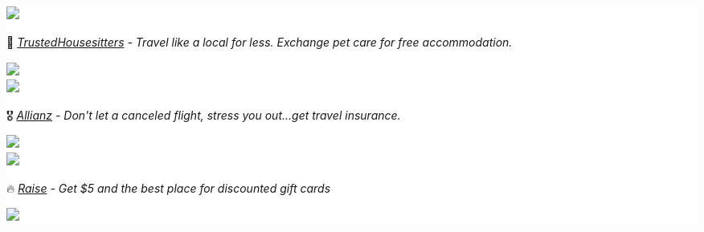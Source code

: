 <picture>
  <source srcset="/img/black museum (136).webp" type="image/webp">
  <source srcset="/img/black museum (136).jpg" type="image/jpeg">
<img src="/img/black museum (136).jpg">
</picture>
<br>

📆 <i><a href="https://www.awin1.com/awclick.php?gid=379678&mid=5759&awinaffid=323811&linkid=2562126&clickref=" target="_blank" rel="noopener noreferrer">TrustedHousesitters</a> - Travel like a local for less. Exchange pet care for free accommodation.</i><br>

<picture>
  <source srcset="/img/black museum (137).webp" type="image/webp">
  <source srcset="/img/black museum (137).jpg" type="image/jpeg">
<img src="/img/black museum (137).jpg">
</picture>
<br>

<picture>
  <source srcset="/img/black museum (138).webp" type="image/webp">
  <source srcset="/img/black museum (138).jpg" type="image/jpeg">
<img src="/img/black museum (138).jpg">
</picture>
<br>

🎖️ <i><a href="http://www.agentmaxonline.com/agentmaxweb/storefront/index.html#/home/?emaillinkcode=ABIYU4TLWGBGTNHC6ZWLRSKAR7AIBWE33AAW7OYIPBPWYZZAHMNGY4GI3QWHIYSJSFMRKVFBSRHL353RYXNHYWHXUUUWM6LOOV3244I%3d" target="_blank" rel="noopener noreferrer">Allianz</a> - Don't let a canceled flight, stress you out...get travel insurance.</i><br>

<picture>
  <source srcset="/img/black museum (139).webp" type="image/webp">
  <source srcset="/img/black museum (139).jpg" type="image/jpeg">
<img src="/img/black museum (139).jpg">
</picture>
<br>

<picture>
  <source srcset="/img/black museum (140).webp" type="image/webp">
  <source srcset="/img/black museum (140).jpg" type="image/jpeg">
<img src="/img/black museum (140).jpg">
</picture>
<br>

🔥 <i><a href="http://geta.raise.com/erobinson6" target="_blank" rel="noopener noreferrer">Raise</a> - Get $5 and the best place for discounted gift cards</i><br>

<picture>
  <source srcset="/img/black museum (141).webp" type="image/webp">
  <source srcset="/img/black museum (141).jpg" type="image/jpeg">
<img src="/img/black museum (141).jpg">
</picture>
<br>
